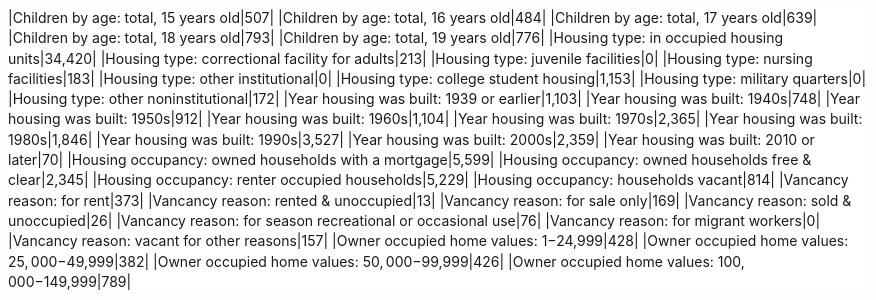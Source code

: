 |Children by age: total, 15 years old|507|
|Children by age: total, 16 years old|484|
|Children by age: total, 17 years old|639|
|Children by age: total, 18 years old|793|
|Children by age: total, 19 years old|776|
|Housing type: in occupied housing units|34,420|
|Housing type: correctional facility for adults|213|
|Housing type: juvenile facilities|0|
|Housing type: nursing facilities|183|
|Housing type: other institutional|0|
|Housing type: college student housing|1,153|
|Housing type: military quarters|0|
|Housing type: other noninstitutional|172|
|Year housing was built: 1939 or earlier|1,103|
|Year housing was built: 1940s|748|
|Year housing was built: 1950s|912|
|Year housing was built: 1960s|1,104|
|Year housing was built: 1970s|2,365|
|Year housing was built: 1980s|1,846|
|Year housing was built: 1990s|3,527|
|Year housing was built: 2000s|2,359|
|Year housing was built: 2010 or later|70|
|Housing occupancy: owned households with a mortgage|5,599|
|Housing occupancy: owned households free & clear|2,345|
|Housing occupancy: renter occupied households|5,229|
|Housing occupancy: households vacant|814|
|Vancancy reason: for rent|373|
|Vancancy reason: rented & unoccupied|13|
|Vancancy reason: for sale only|169|
|Vancancy reason: sold & unoccupied|26|
|Vancancy reason: for season recreational or occasional use|76|
|Vancancy reason: for migrant workers|0|
|Vancancy reason: vacant for other reasons|157|
|Owner occupied home values: $1-$24,999|428|
|Owner occupied home values: $25,000-$49,999|382|
|Owner occupied home values: $50,000-$99,999|426|
|Owner occupied home values: $100,000-$149,999|789|